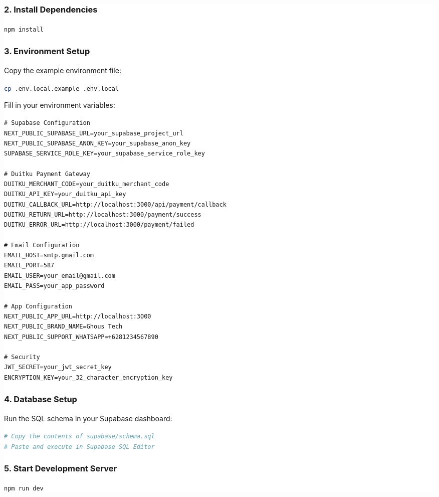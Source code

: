 ### 2. Install Dependencies
```bash
npm install
```

### 3. Environment Setup
Copy the example environment file:
```bash
cp .env.local.example .env.local
```

Fill in your environment variables:
```env
# Supabase Configuration
NEXT_PUBLIC_SUPABASE_URL=your_supabase_project_url
NEXT_PUBLIC_SUPABASE_ANON_KEY=your_supabase_anon_key
SUPABASE_SERVICE_ROLE_KEY=your_supabase_service_role_key

# Duitku Payment Gateway
DUITKU_MERCHANT_CODE=your_duitku_merchant_code
DUITKU_API_KEY=your_duitku_api_key
DUITKU_CALLBACK_URL=http://localhost:3000/api/payment/callback
DUITKU_RETURN_URL=http://localhost:3000/payment/success
DUITKU_ERROR_URL=http://localhost:3000/payment/failed

# Email Configuration
EMAIL_HOST=smtp.gmail.com
EMAIL_PORT=587
EMAIL_USER=your_email@gmail.com
EMAIL_PASS=your_app_password

# App Configuration
NEXT_PUBLIC_APP_URL=http://localhost:3000
NEXT_PUBLIC_BRAND_NAME=Ghous Tech
NEXT_PUBLIC_SUPPORT_WHATSAPP=+6281234567890

# Security
JWT_SECRET=your_jwt_secret_key
ENCRYPTION_KEY=your_32_character_encryption_key
```

### 4. Database Setup
Run the SQL schema in your Supabase dashboard:
```bash
# Copy the contents of supabase/schema.sql
# Paste and execute in Supabase SQL Editor
```

### 5. Start Development Server
```bash
npm run dev
```

